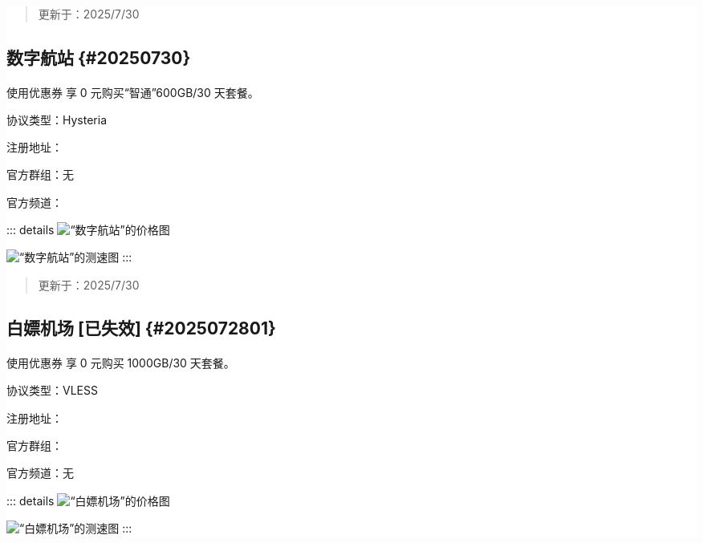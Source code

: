 > 更新于：2025/7/30

## 数字航站 <Badge type="info" text="试用机场" /> {#20250730}

使用优惠券 <ClientOnly><Tooltip code="KisLIUM2" /></ClientOnly> 享 0 元购买“智通”600GB️/30 天套餐。

协议类型：Hysteria

<p>注册地址：<ClientOnly><Link href="https://szhz.dport.top/#/register?code=wZE4oLEC" /></ClientOnly></p>
<p>官方群组：无</p>
<p>官方频道：<ClientOnly><Link href="https://t.me/dport_top" /></ClientOnly></p>

::: details
<ClientOnly>
    <Img 
        src="/images/vpn/2025/07/20250730135933.webp"
        alt="“数字航站”的价格图"
    />
</ClientOnly>
<p></p>
<ClientOnly>
    <Img 
        src="/images/vpn/2025/07/20250730135933.jpg.webp"
        alt="“数字航站”的测速图"
    />
</ClientOnly>
:::

> 更新于：2025/7/30

## 白嫖机场 [已失效] <Badge type="tip" text="免费机场" /> {#2025072801}

使用优惠券 <ClientOnly><Tooltip code="bp20250728" /></ClientOnly> 享 0 元购买 1000GB️/30 天套餐。

协议类型：VLESS

<p>注册地址：<ClientOnly><Link href="https://1112244.xyz/#/register?code=zggxMJMt" /></ClientOnly></p>
<p>官方群组：<ClientOnly><Link href="https://t.me/bpjc_yzbp" /></ClientOnly></p>
<p>官方频道：无</p>

::: details
<ClientOnly>
    <Img 
        src="/images/vpn/2025/07/20250728150521.webp"
        alt="“白嫖机场”的价格图"
    />
</ClientOnly>
<p></p>
<ClientOnly>
    <Img 
        src="/images/vpn/2025/07/20250728150521.jpg.webp"
        alt="“白嫖机场”的测速图"
    />
</ClientOnly>
:::
